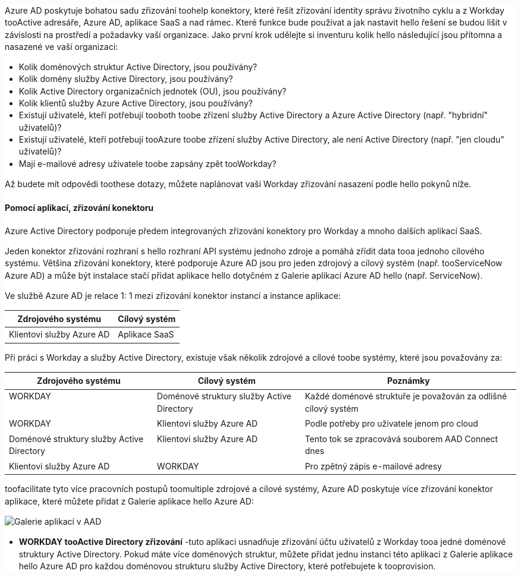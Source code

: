 Azure AD poskytuje bohatou sadu zřizování toohelp konektory, které řešit zřizování identity správu životního cyklu a z Workday tooActive adresáře, Azure AD, aplikace SaaS a nad rámec. Které funkce bude používat a jak nastavit hello řešení se budou lišit v závislosti na prostředí a požadavky vaší organizace. Jako první krok udělejte si inventuru kolik hello následující jsou přítomna a nasazené ve vaší organizaci:

* Kolik doménových struktur Active Directory, jsou používány?
* Kolik domény služby Active Directory, jsou používány?
* Kolik Active Directory organizačních jednotek (OU), jsou používány?
* Kolik klientů služby Azure Active Directory, jsou používány?
* Existují uživatelé, kteří potřebují tooboth toobe zřízení služby Active Directory a Azure Active Directory (např. "hybridní" uživatelů)?
* Existují uživatelé, kteří potřebují tooAzure toobe zřízení služby Active Directory, ale není Active Directory (např. "jen cloudu" uživatelů)?
* Mají e-mailové adresy uživatele toobe zapsány zpět tooWorkday?

Až budete mít odpovědi toothese dotazy, můžete naplánovat vaší Workday zřizování nasazení podle hello pokynů níže.

#### <a name="using-provisioning-connector-apps"></a>Pomocí aplikací, zřizování konektoru

Azure Active Directory podporuje předem integrovaných zřizování konektory pro Workday a mnoho dalších aplikací SaaS. 

Jeden konektor zřizování rozhraní s hello rozhraní API systému jednoho zdroje a pomáhá zřídit data tooa jednoho cílového systému. Většina zřizování konektory, které podporuje Azure AD jsou pro jeden zdrojový a cílový systém (např. tooServiceNow Azure AD) a může být instalace stačí přidat aplikace hello dotyčném z Galerie aplikací Azure AD hello (např. ServiceNow). 

Ve službě Azure AD je relace 1: 1 mezi zřizování konektor instancí a instance aplikace:

| Zdrojového systému | Cílový systém |
| ---------- | ---------- | 
| Klientovi služby Azure AD | Aplikace SaaS |


Při práci s Workday a služby Active Directory, existuje však několik zdrojové a cílové toobe systémy, které jsou považovány za:

| Zdrojového systému | Cílový systém | Poznámky |
| ---------- | ---------- | ---------- |
| WORKDAY | Doménové struktury služby Active Directory | Každé doménové struktuře je považován za odlišné cílový systém |
| WORKDAY | Klientovi služby Azure AD | Podle potřeby pro uživatele jenom pro cloud |
| Doménové struktury služby Active Directory | Klientovi služby Azure AD | Tento tok se zpracovává souborem AAD Connect dnes |
| Klientovi služby Azure AD | WORKDAY | Pro zpětný zápis e-mailové adresy |

toofacilitate tyto více pracovních postupů toomultiple zdrojové a cílové systémy, Azure AD poskytuje více zřizování konektor aplikace, které můžete přidat z Galerie aplikace hello Azure AD:

![Galerie aplikací v AAD](./media/active-directory-saas-workday-inbound-tutorial/WD_Gallery.PNG)

* **WORKDAY tooActive Directory zřizování** -tuto aplikaci usnadňuje zřizování účtu uživatelů z Workday tooa jedné doménové struktury Active Directory. Pokud máte více doménových struktur, můžete přidat jednu instanci této aplikaci z Galerie aplikace hello Azure AD pro každou doménovou strukturu služby Active Directory, které potřebujete k tooprovision.
